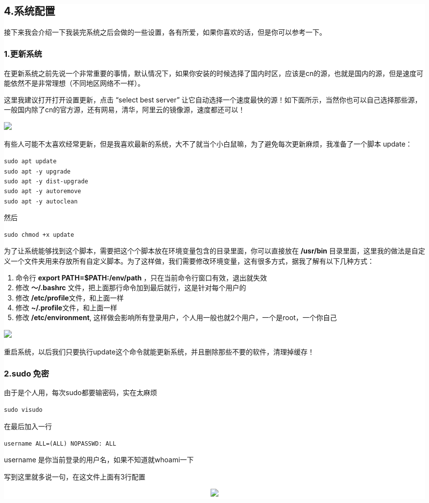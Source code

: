 ## 4.系统配置

接下来我会介绍一下我装完系统之后会做的一些设置，各有所爱，如果你喜欢的话，但是你可以参考一下。

### 1.更新系统
在更新系统之前先说一个非常重要的事情，默认情况下，如果你安装的时候选择了国内时区，应该是cn的源，也就是国内的源，但是速度可能依然不是非常理想（不同地区网络不一样）。

这里我建议打开打开设置更新，点击 “select best server” 让它自动选择一个速度最快的源！如下面所示，当然你也可以自己选择那些源，一般国内除了cn的官方源，还有网易，清华，阿里云的镜像源，速度都还可以！

![](http://ww1.sinaimg.cn/large/5f6e3e27ly1fxa08uuz3ij20p40bmwgf.jpg)

有些人可能不太喜欢经常更新，但是我喜欢最新的系统，大不了就当个小白鼠嘛，为了避免每次更新麻烦，我准备了一个脚本 update：
```
sudo apt update
sudo apt -y upgrade
sudo apt -y dist-upgrade
sudo apt -y autoremove
sudo apt -y autoclean
```
然后
```
sudo chmod +x update
```
为了让系统能够找到这个脚本，需要把这个个脚本放在环境变量包含的目录里面，你可以直接放在 **/usr/bin** 目录里面，这里我的做法是自定义一个文件夹用来存放所有自定义脚本。为了这样做，我们需要修改环境变量，这有很多方式，据我了解有以下几种方式：

1. 命令行 **export PATH=$PATH:/env/path** ，只在当前命令行窗口有效，退出就失效
2. 修改 **～/.bashrc** 文件，把上面那行命令加到最后就行，这是针对每个用户的
3. 修改 **/etc/profile**文件，和上面一样
4. 修改 **~/.profile**文件，和上面一样
5. 修改 **/etc/environment**, 这样做会影响所有登录用户，个人用一般也就2个用户，一个是root，一个你自己

![](http://ww1.sinaimg.cn/large/5f6e3e27ly1frj0haj0irj20pd032jrh.jpg)

重启系统，以后我们只要执行update这个命令就能更新系统，并且删除那些不要的软件，清理掉缓存！

### 2.sudo 免密
由于是个人用，每次sudo都要输密码，实在太麻烦
```
sudo visudo
```
在最后加入一行
```
username ALL=(ALL) NOPASSWD: ALL
```
username 是你当前登录的用户名，如果不知道就whoami一下

写到这里就多说一句，在这文件上面有3行配置
<div align="center">

![](http://ww1.sinaimg.cn/large/5f6e3e27ly1frmcxv0i1pj20ry02y3yf.jpg)
</div>
